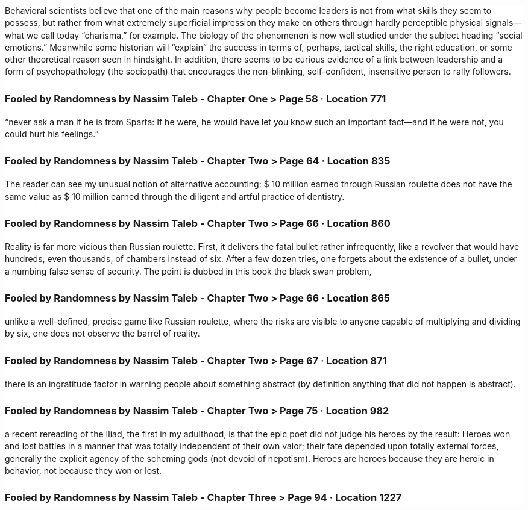 Behavioral scientists believe that one of the main reasons why people become leaders is not from what skills they seem to possess, but rather from what extremely superficial impression they make on others through hardly perceptible physical signals—what we call today “charisma,” for example. The biology of the phenomenon is now well studied under the subject heading “social emotions.” Meanwhile some historian will “explain” the success in terms of, perhaps, tactical skills, the right education, or some other theoretical reason seen in hindsight. In addition, there seems to be curious evidence of a link between leadership and a form of psychopathology (the sociopath) that encourages the non-blinking, self-confident, insensitive person to rally followers.

### Fooled by Randomness by Nassim Taleb - Chapter One > Page 58 · Location 771

“never ask a man if he is from Sparta: If he were, he would have let you know such an important fact—and if he were not, you could hurt his feelings.”

### Fooled by Randomness by Nassim Taleb - Chapter Two > Page 64 · Location 835

The reader can see my unusual notion of alternative accounting: $ 10 million earned through Russian roulette does not have the same value as $ 10 million earned through the diligent and artful practice of dentistry.

### Fooled by Randomness by Nassim Taleb - Chapter Two > Page 66 · Location 860

Reality is far more vicious than Russian roulette. First, it delivers the fatal bullet rather infrequently, like a revolver that would have hundreds, even thousands, of chambers instead of six. After a few dozen tries, one forgets about the existence of a bullet, under a numbing false sense of security. The point is dubbed in this book the black swan problem,

### Fooled by Randomness by Nassim Taleb - Chapter Two > Page 66 · Location 865

unlike a well-defined, precise game like Russian roulette, where the risks are visible to anyone capable of multiplying and dividing by six, one does not observe the barrel of reality.

### Fooled by Randomness by Nassim Taleb - Chapter Two > Page 67 · Location 871

there is an ingratitude factor in warning people about something abstract (by definition anything that did not happen is abstract).

### Fooled by Randomness by Nassim Taleb - Chapter Two > Page 75 · Location 982

a recent rereading of the Iliad, the first in my adulthood, is that the epic poet did not judge his heroes by the result: Heroes won and lost battles in a manner that was totally independent of their own valor; their fate depended upon totally external forces, generally the explicit agency of the scheming gods (not devoid of nepotism). Heroes are heroes because they are heroic in behavior, not because they won or lost.

### Fooled by Randomness by Nassim Taleb - Chapter Three > Page 94 · Location 1227
